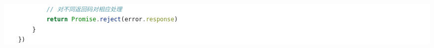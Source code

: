 ```js
            // 对不同返回码对相应处理
            return Promise.reject(error.response)
        }
    })
```